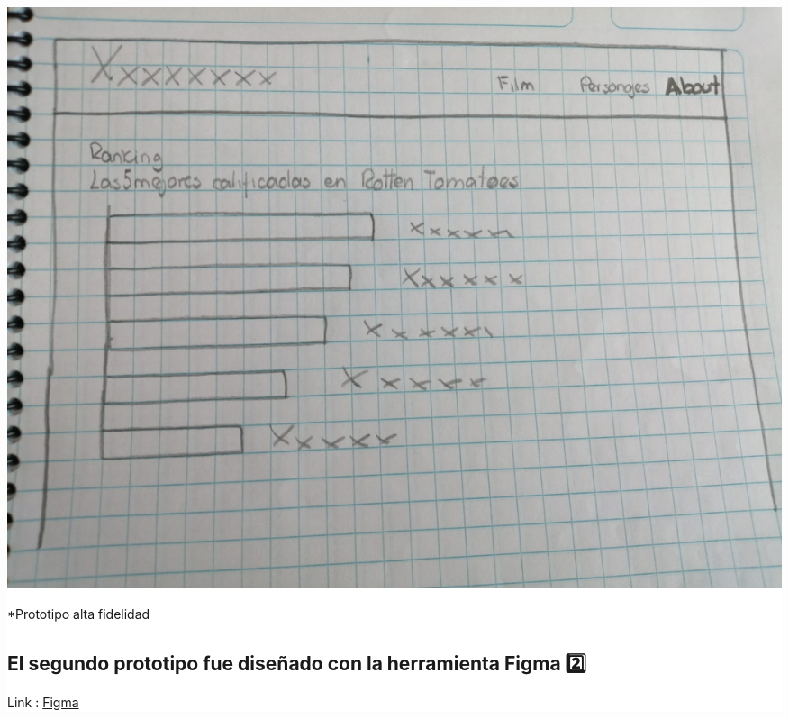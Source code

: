 ![imagen4](src/img/prototipo1-4.jpeg)

*Prototipo alta fidelidad
## El segundo prototipo fue diseñado con la herramienta Figma 2️⃣

Link : [Figma](https://www.figma.com/file/oyIhJuBaVWTKzi1VcKnVk3/Ghibli?node-id=0%3A1)
